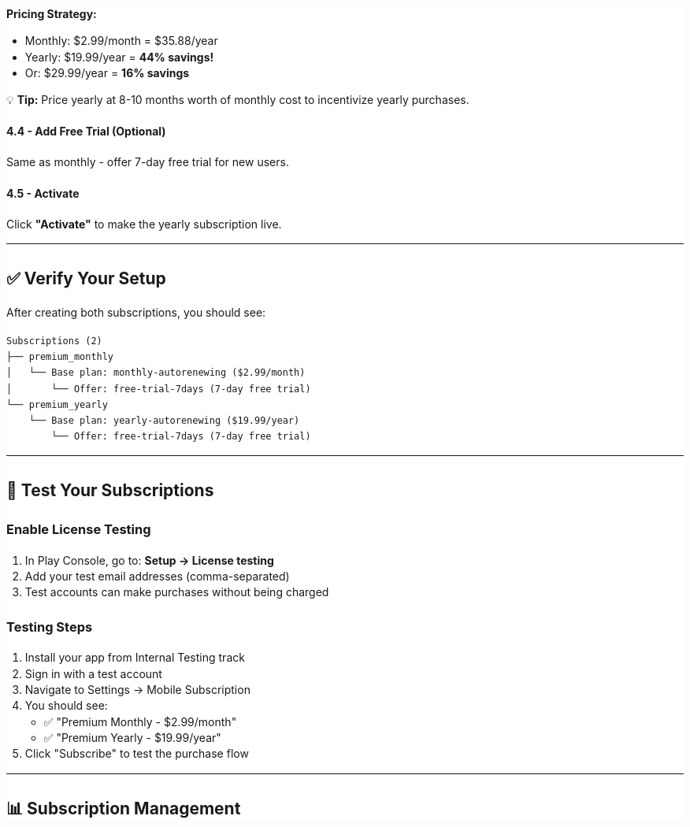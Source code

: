 **Pricing Strategy:**
- Monthly: $2.99/month = $35.88/year
- Yearly: $19.99/year = **44% savings!**
- Or: $29.99/year = **16% savings**

💡 **Tip:** Price yearly at 8-10 months worth of monthly cost to incentivize yearly purchases.

#### 4.4 - Add Free Trial (Optional)

Same as monthly - offer 7-day free trial for new users.

#### 4.5 - Activate

Click **"Activate"** to make the yearly subscription live.

---

## ✅ **Verify Your Setup**

After creating both subscriptions, you should see:

```
Subscriptions (2)
├── premium_monthly
│   └── Base plan: monthly-autorenewing ($2.99/month)
│       └── Offer: free-trial-7days (7-day free trial)
└── premium_yearly
    └── Base plan: yearly-autorenewing ($19.99/year)
        └── Offer: free-trial-7days (7-day free trial)
```

---

## 🧪 **Test Your Subscriptions**

### Enable License Testing

1. In Play Console, go to: **Setup → License testing**
2. Add your test email addresses (comma-separated)
3. Test accounts can make purchases without being charged

### Testing Steps

1. Install your app from Internal Testing track
2. Sign in with a test account
3. Navigate to Settings → Mobile Subscription
4. You should see:
   - ✅ "Premium Monthly - $2.99/month"
   - ✅ "Premium Yearly - $19.99/year"
5. Click "Subscribe" to test the purchase flow

---

## 📊 **Subscription Management**

